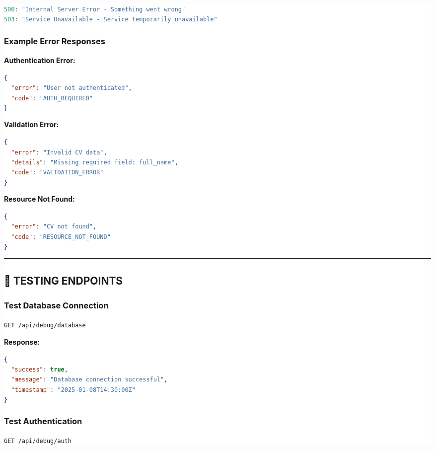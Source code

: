 ```typescript
500: "Internal Server Error - Something went wrong"
503: "Service Unavailable - Service temporarily unavailable"
```

### **Example Error Responses**

**Authentication Error:**
```json
{
  "error": "User not authenticated",
  "code": "AUTH_REQUIRED"
}
```

**Validation Error:**
```json
{
  "error": "Invalid CV data",
  "details": "Missing required field: full_name",
  "code": "VALIDATION_ERROR"
}
```

**Resource Not Found:**
```json
{
  "error": "CV not found",
  "code": "RESOURCE_NOT_FOUND"
}
```

---

## 🔧 **TESTING ENDPOINTS**

### **Test Database Connection**
```http
GET /api/debug/database
```

**Response:**
```json
{
  "success": true,
  "message": "Database connection successful",
  "timestamp": "2025-01-08T14:30:00Z"
}
```

### **Test Authentication**
```http
GET /api/debug/auth
```
